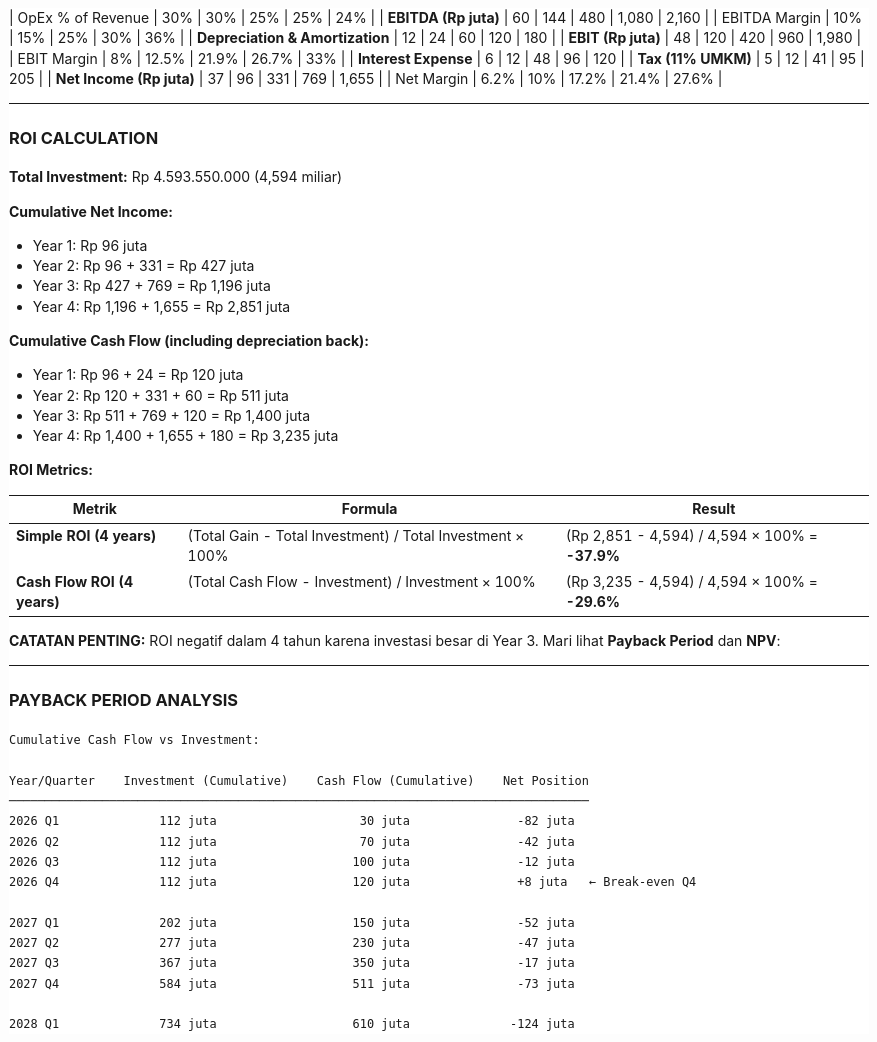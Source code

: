 | OpEx % of Revenue | 30% | 30% | 25% | 25% | 24% |
| **EBITDA (Rp juta)** | 60 | 144 | 480 | 1,080 | 2,160 |
| EBITDA Margin | 10% | 15% | 25% | 30% | 36% |
| **Depreciation & Amortization** | 12 | 24 | 60 | 120 | 180 |
| **EBIT (Rp juta)** | 48 | 120 | 420 | 960 | 1,980 |
| EBIT Margin | 8% | 12.5% | 21.9% | 26.7% | 33% |
| **Interest Expense** | 6 | 12 | 48 | 96 | 120 |
| **Tax (11% UMKM)** | 5 | 12 | 41 | 95 | 205 |
| **Net Income (Rp juta)** | 37 | 96 | 331 | 769 | 1,655 |
| Net Margin | 6.2% | 10% | 17.2% | 21.4% | 27.6% |

---

### **ROI CALCULATION**

**Total Investment:** Rp 4.593.550.000 (4,594 miliar)

**Cumulative Net Income:**
- Year 1: Rp 96 juta
- Year 2: Rp 96 + 331 = Rp 427 juta
- Year 3: Rp 427 + 769 = Rp 1,196 juta
- Year 4: Rp 1,196 + 1,655 = Rp 2,851 juta

**Cumulative Cash Flow (including depreciation back):**
- Year 1: Rp 96 + 24 = Rp 120 juta
- Year 2: Rp 120 + 331 + 60 = Rp 511 juta
- Year 3: Rp 511 + 769 + 120 = Rp 1,400 juta
- Year 4: Rp 1,400 + 1,655 + 180 = Rp 3,235 juta

**ROI Metrics:**

| Metrik | Formula | Result |
|--------|---------|--------|
| **Simple ROI (4 years)** | (Total Gain - Total Investment) / Total Investment × 100% | (Rp 2,851 - 4,594) / 4,594 × 100% = **-37.9%** |
| **Cash Flow ROI (4 years)** | (Total Cash Flow - Investment) / Investment × 100% | (Rp 3,235 - 4,594) / 4,594 × 100% = **-29.6%** |

**CATATAN PENTING:** ROI negatif dalam 4 tahun karena investasi besar di Year 3. Mari lihat **Payback Period** dan **NPV**:

---

### **PAYBACK PERIOD ANALYSIS**

```
Cumulative Cash Flow vs Investment:

Year/Quarter    Investment (Cumulative)    Cash Flow (Cumulative)    Net Position
─────────────────────────────────────────────────────────────────────────────────
2026 Q1              112 juta                    30 juta               -82 juta
2026 Q2              112 juta                    70 juta               -42 juta
2026 Q3              112 juta                   100 juta               -12 juta
2026 Q4              112 juta                   120 juta               +8 juta   ← Break-even Q4

2027 Q1              202 juta                   150 juta               -52 juta
2027 Q2              277 juta                   230 juta               -47 juta
2027 Q3              367 juta                   350 juta               -17 juta
2027 Q4              584 juta                   511 juta               -73 juta

2028 Q1              734 juta                   610 juta              -124 juta
```